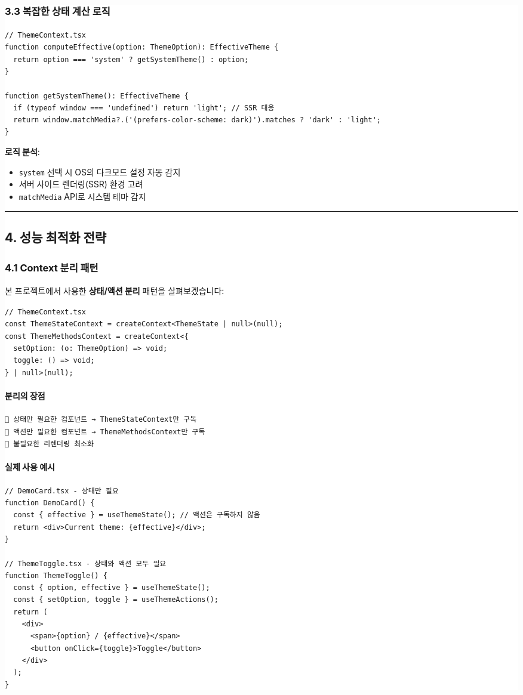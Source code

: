 ### 3.3 복잡한 상태 계산 로직

```tsx
// ThemeContext.tsx
function computeEffective(option: ThemeOption): EffectiveTheme {
  return option === 'system' ? getSystemTheme() : option;
}

function getSystemTheme(): EffectiveTheme {
  if (typeof window === 'undefined') return 'light'; // SSR 대응
  return window.matchMedia?.('(prefers-color-scheme: dark)').matches ? 'dark' : 'light';
}
```

**로직 분석**:
- `system` 선택 시 OS의 다크모드 설정 자동 감지
- 서버 사이드 렌더링(SSR) 환경 고려
- `matchMedia` API로 시스템 테마 감지

---

## 4. 성능 최적화 전략

### 4.1 Context 분리 패턴

본 프로젝트에서 사용한 **상태/액션 분리** 패턴을 살펴보겠습니다:

```tsx
// ThemeContext.tsx
const ThemeStateContext = createContext<ThemeState | null>(null);
const ThemeMethodsContext = createContext<{
  setOption: (o: ThemeOption) => void;
  toggle: () => void;
} | null>(null);
```

#### 분리의 장점
```
🎯 상태만 필요한 컴포넌트 → ThemeStateContext만 구독
🎯 액션만 필요한 컴포넌트 → ThemeMethodsContext만 구독
🎯 불필요한 리렌더링 최소화
```

#### 실제 사용 예시
```tsx
// DemoCard.tsx - 상태만 필요
function DemoCard() {
  const { effective } = useThemeState(); // 액션은 구독하지 않음
  return <div>Current theme: {effective}</div>;
}

// ThemeToggle.tsx - 상태와 액션 모두 필요  
function ThemeToggle() {
  const { option, effective } = useThemeState();
  const { setOption, toggle } = useThemeActions();
  return (
    <div>
      <span>{option} / {effective}</span>
      <button onClick={toggle}>Toggle</button>
    </div>
  );
}
```
